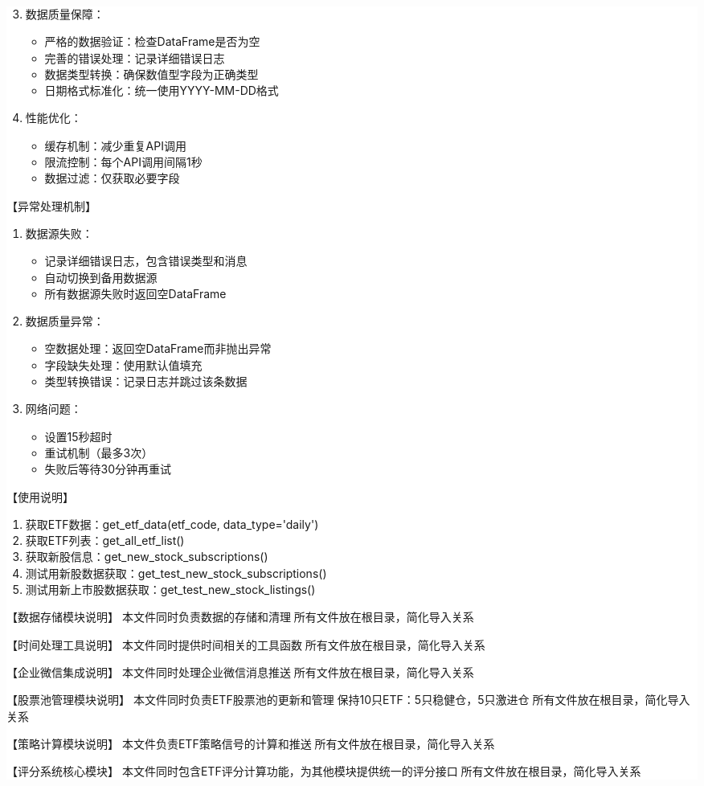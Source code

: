 3. 数据质量保障：
   - 严格的数据验证：检查DataFrame是否为空
   - 完善的错误处理：记录详细错误日志
   - 数据类型转换：确保数值型字段为正确类型
   - 日期格式标准化：统一使用YYYY-MM-DD格式

4. 性能优化：
   - 缓存机制：减少重复API调用
   - 限流控制：每个API调用间隔1秒
   - 数据过滤：仅获取必要字段

【异常处理机制】
1. 数据源失败：
   - 记录详细错误日志，包含错误类型和消息
   - 自动切换到备用数据源
   - 所有数据源失败时返回空DataFrame

2. 数据质量异常：
   - 空数据处理：返回空DataFrame而非抛出异常
   - 字段缺失处理：使用默认值填充
   - 类型转换错误：记录日志并跳过该条数据

3. 网络问题：
   - 设置15秒超时
   - 重试机制（最多3次）
   - 失败后等待30分钟再重试

【使用说明】
1. 获取ETF数据：get_etf_data(etf_code, data_type='daily')
2. 获取ETF列表：get_all_etf_list()
3. 获取新股信息：get_new_stock_subscriptions()
4. 测试用新股数据获取：get_test_new_stock_subscriptions()
5. 测试用新上市股数据获取：get_test_new_stock_listings()

【数据存储模块说明】
  本文件同时负责数据的存储和清理
  所有文件放在根目录，简化导入关系

【时间处理工具说明】
  本文件同时提供时间相关的工具函数
  所有文件放在根目录，简化导入关系

【企业微信集成说明】
  本文件同时处理企业微信消息推送
  所有文件放在根目录，简化导入关系

【股票池管理模块说明】
  本文件同时负责ETF股票池的更新和管理
  保持10只ETF：5只稳健仓，5只激进仓
  所有文件放在根目录，简化导入关系

【策略计算模块说明】
  本文件负责ETF策略信号的计算和推送
  所有文件放在根目录，简化导入关系

【评分系统核心模块】
  本文件同时包含ETF评分计算功能，为其他模块提供统一的评分接口
  所有文件放在根目录，简化导入关系
